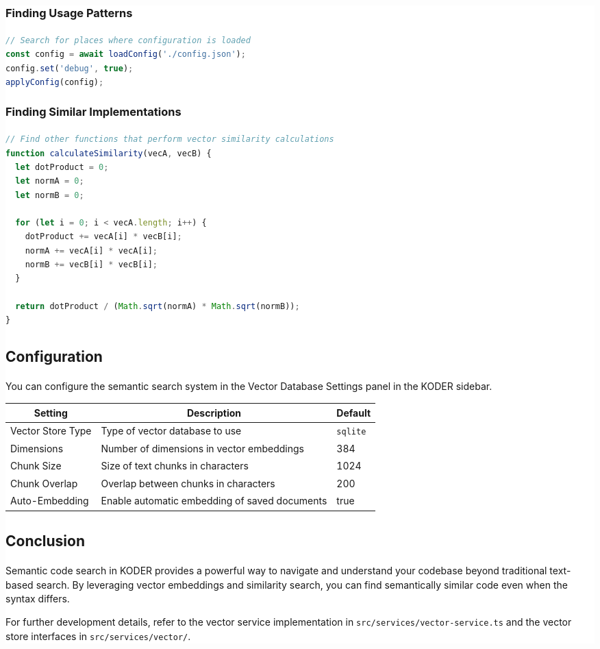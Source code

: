 ### Finding Usage Patterns

```typescript
// Search for places where configuration is loaded
const config = await loadConfig('./config.json');
config.set('debug', true);
applyConfig(config);
```

### Finding Similar Implementations

```typescript
// Find other functions that perform vector similarity calculations
function calculateSimilarity(vecA, vecB) {
  let dotProduct = 0;
  let normA = 0;
  let normB = 0;
  
  for (let i = 0; i < vecA.length; i++) {
    dotProduct += vecA[i] * vecB[i];
    normA += vecA[i] * vecA[i];
    normB += vecB[i] * vecB[i];
  }
  
  return dotProduct / (Math.sqrt(normA) * Math.sqrt(normB));
}
```

## Configuration

You can configure the semantic search system in the Vector Database Settings panel in the KODER sidebar.

| Setting | Description | Default |
|---------|-------------|---------|
| Vector Store Type | Type of vector database to use | `sqlite` |
| Dimensions | Number of dimensions in vector embeddings | 384 |
| Chunk Size | Size of text chunks in characters | 1024 |
| Chunk Overlap | Overlap between chunks in characters | 200 |
| Auto-Embedding | Enable automatic embedding of saved documents | true |

## Conclusion

Semantic code search in KODER provides a powerful way to navigate and understand your codebase beyond traditional text-based search. By leveraging vector embeddings and similarity search, you can find semantically similar code even when the syntax differs.

For further development details, refer to the vector service implementation in `src/services/vector-service.ts` and the vector store interfaces in `src/services/vector/`.
